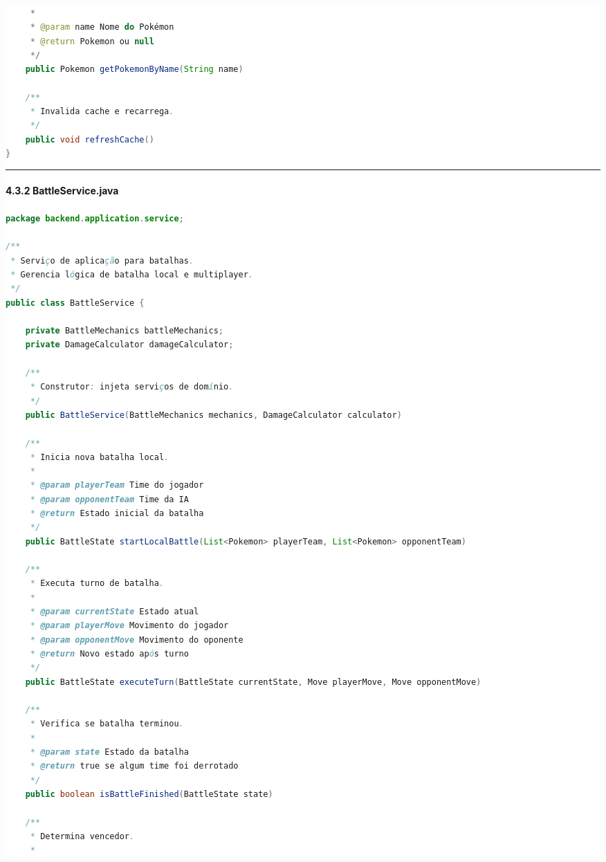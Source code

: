 ```java
     * 
     * @param name Nome do Pokémon
     * @return Pokemon ou null
     */
    public Pokemon getPokemonByName(String name)
    
    /**
     * Invalida cache e recarrega.
     */
    public void refreshCache()
}
```

---

#### 4.3.2 BattleService.java

```java
package backend.application.service;

/**
 * Serviço de aplicação para batalhas.
 * Gerencia lógica de batalha local e multiplayer.
 */
public class BattleService {
    
    private BattleMechanics battleMechanics;
    private DamageCalculator damageCalculator;
    
    /**
     * Construtor: injeta serviços de domínio.
     */
    public BattleService(BattleMechanics mechanics, DamageCalculator calculator)
    
    /**
     * Inicia nova batalha local.
     * 
     * @param playerTeam Time do jogador
     * @param opponentTeam Time da IA
     * @return Estado inicial da batalha
     */
    public BattleState startLocalBattle(List<Pokemon> playerTeam, List<Pokemon> opponentTeam)
    
    /**
     * Executa turno de batalha.
     * 
     * @param currentState Estado atual
     * @param playerMove Movimento do jogador
     * @param opponentMove Movimento do oponente
     * @return Novo estado após turno
     */
    public BattleState executeTurn(BattleState currentState, Move playerMove, Move opponentMove)
    
    /**
     * Verifica se batalha terminou.
     * 
     * @param state Estado da batalha
     * @return true se algum time foi derrotado
     */
    public boolean isBattleFinished(BattleState state)
    
    /**
     * Determina vencedor.
     * 
```